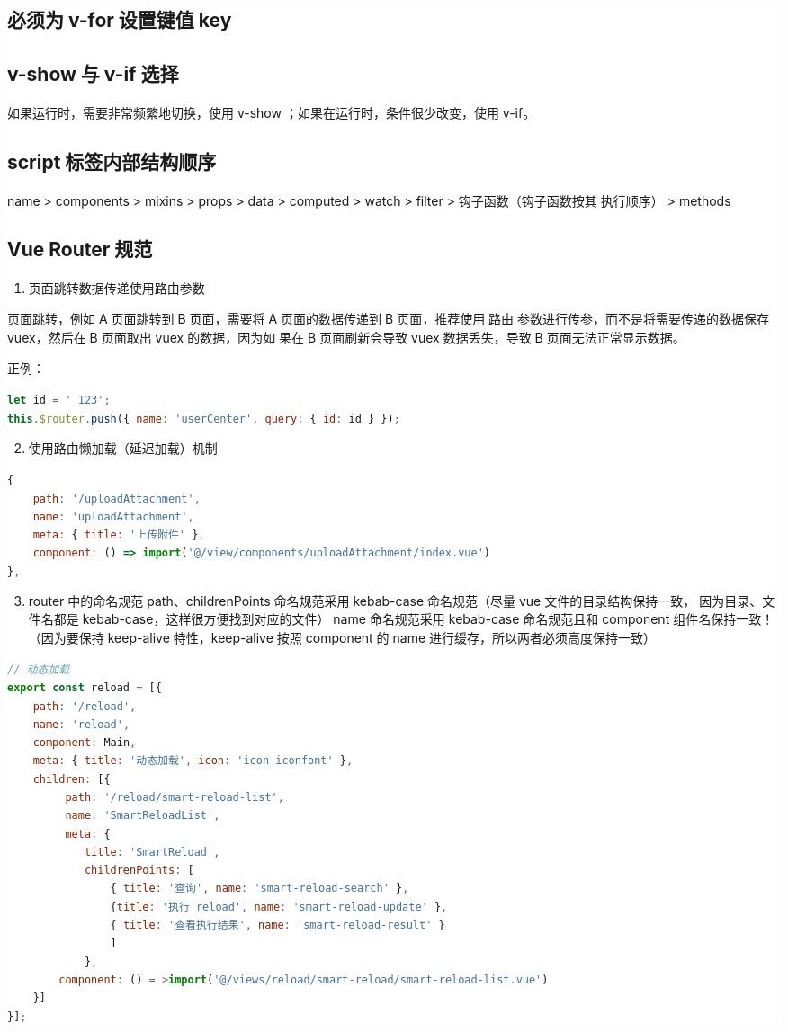 ## 必须为 v-for 设置键值 key

## v-show 与 v-if 选择
如果运行时，需要非常频繁地切换，使用 v-show ；如果在运行时，条件很少改变，使用 v-if。

## script 标签内部结构顺序
name > components > mixins > props > data > computed > watch > filter > 钩子函数（钩子函数按其 执行顺序） > methods

## Vue Router 规范
1. 页面跳转数据传递使用路由参数

页面跳转，例如 A 页面跳转到 B 页面，需要将 A 页面的数据传递到 B 页面，推荐使用 路由 参数进行传参，而不是将需要传递的数据保存 vuex，然后在 B 页面取出 vuex 的数据，因为如 果在 B 页面刷新会导致 vuex 数据丢失，导致 B 页面无法正常显示数据。

正例： 

```js
let id = ' 123'; 
this.$router.push({ name: 'userCenter', query: { id: id } });

```

2. 使用路由懒加载（延迟加载）机制
```js
{ 
    path: '/uploadAttachment', 
    name: 'uploadAttachment', 
    meta: { title: '上传附件' },
    component: () => import('@/view/components/uploadAttachment/index.vue') 
},
```

3. router 中的命名规范
path、childrenPoints 命名规范采用 kebab-case 命名规范（尽量 vue 文件的目录结构保持一致， 因为目录、文件名都是 kebab-case，这样很方便找到对应的文件） name 命名规范采用 kebab-case 命名规范且和 component 组件名保持一致！（因为要保持 keep-alive 特性，keep-alive 按照 component 的 name 进行缓存，所以两者必须高度保持一致）

```js
// 动态加载 
export const reload = [{ 
    path: '/reload', 
    name: 'reload', 
    component: Main, 
    meta: { title: '动态加载', icon: 'icon iconfont' },
    children: [{
         path: '/reload/smart-reload-list', 
         name: 'SmartReloadList', 
         meta: { 
            title: 'SmartReload', 
            childrenPoints: [
                { title: '查询', name: 'smart-reload-search' },
                {title: '执行 reload', name: 'smart-reload-update' },
                { title: '查看执行结果', name: 'smart-reload-result' }
                ] 
            },
        component: () = >import('@/views/reload/smart-reload/smart-reload-list.vue') 
    }] 
}];
```
